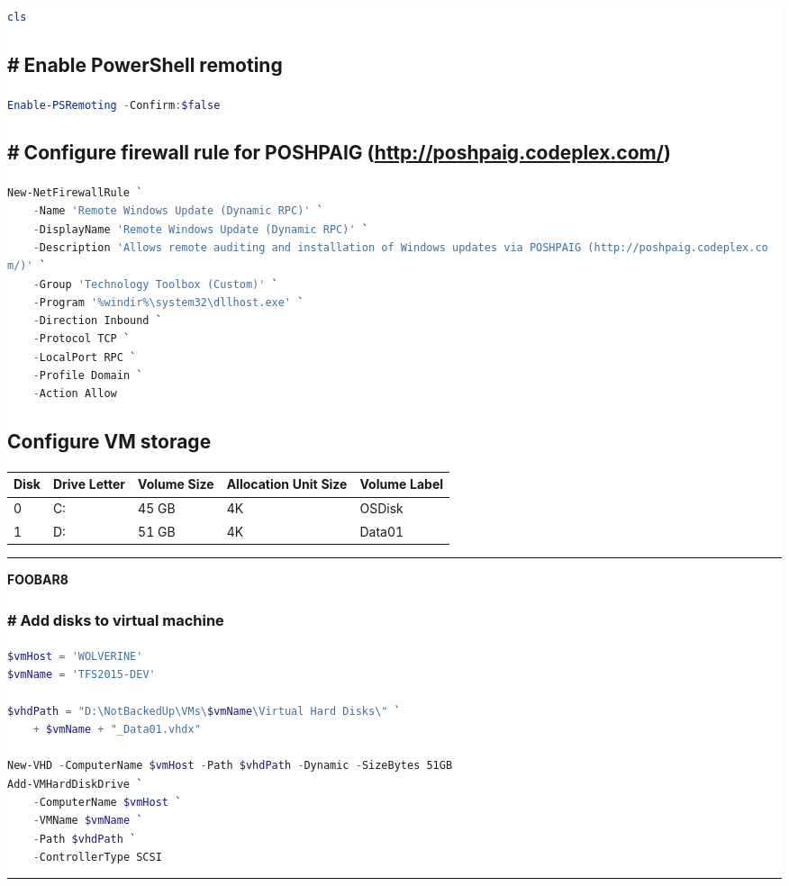 ```PowerShell
cls
```

## # Enable PowerShell remoting

```PowerShell
Enable-PSRemoting -Confirm:$false
```

## # Configure firewall rule for POSHPAIG (http://poshpaig.codeplex.com/)

```PowerShell
New-NetFirewallRule `
    -Name 'Remote Windows Update (Dynamic RPC)' `
    -DisplayName 'Remote Windows Update (Dynamic RPC)' `
    -Description 'Allows remote auditing and installation of Windows updates via POSHPAIG (http://poshpaig.codeplex.com/)' `
    -Group 'Technology Toolbox (Custom)' `
    -Program '%windir%\system32\dllhost.exe' `
    -Direction Inbound `
    -Protocol TCP `
    -LocalPort RPC `
    -Profile Domain `
    -Action Allow
```

## Configure VM storage

| Disk | Drive Letter | Volume Size | Allocation Unit Size | Volume Label |
| ---- | ------------ | ----------- | -------------------- | ------------ |
| 0    | C:           | 45 GB       | 4K                   | OSDisk       |
| 1    | D:           | 51 GB       | 4K                   | Data01       |

---

**FOOBAR8**

### # Add disks to virtual machine

```PowerShell
$vmHost = 'WOLVERINE'
$vmName = 'TFS2015-DEV'

$vhdPath = "D:\NotBackedUp\VMs\$vmName\Virtual Hard Disks\" `
    + $vmName + "_Data01.vhdx"

New-VHD -ComputerName $vmHost -Path $vhdPath -Dynamic -SizeBytes 51GB
Add-VMHardDiskDrive `
    -ComputerName $vmHost `
    -VMName $vmName `
    -Path $vhdPath `
    -ControllerType SCSI
```

---